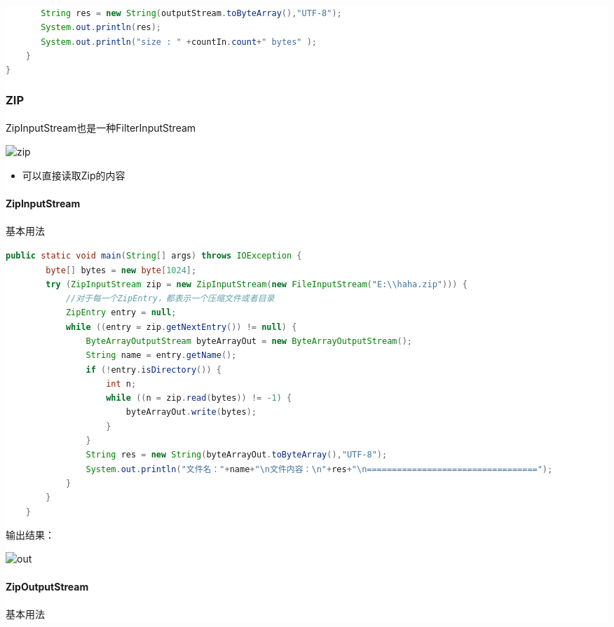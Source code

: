 ```java
       String res = new String(outputStream.toByteArray(),"UTF-8");  
       System.out.println(res);
       System.out.println("size : " +countIn.count+" bytes" );
    }
}
```

### ZIP

ZipInputStream也是一种FilterInputStream

![zip](https://i.loli.net/2019/06/10/5cfe6bed80f7b25208.png)

* 可以直接读取Zip的内容





#### ZipInputStream

基本用法

```java
public static void main(String[] args) throws IOException {
        byte[] bytes = new byte[1024];
        try (ZipInputStream zip = new ZipInputStream(new FileInputStream("E:\\haha.zip"))) {
            //对于每一个ZipEntry，都表示一个压缩文件或者目录
            ZipEntry entry = null;
            while ((entry = zip.getNextEntry()) != null) {
                ByteArrayOutputStream byteArrayOut = new ByteArrayOutputStream();
                String name = entry.getName();
                if (!entry.isDirectory()) {
                    int n;
                    while ((n = zip.read(bytes)) != -1) {
                        byteArrayOut.write(bytes);
                    }
                }
                String res = new String(byteArrayOut.toByteArray(),"UTF-8");
                System.out.println("文件名："+name+"\n文件内容：\n"+res+"\n==================================");
            }
        }
    }
```

输出结果：

![out](https://i.loli.net/2019/06/10/5cfe6f2f7d05323506.png)



#### ZipOutputStream

基本用法
